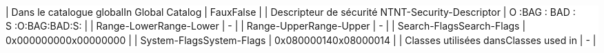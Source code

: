 | <span data-ttu-id="d4e12-278">Dans le catalogue global</span><span class="sxs-lookup"><span data-stu-id="d4e12-278">In Global Catalog</span></span>      | <span data-ttu-id="d4e12-279">Faux</span><span class="sxs-lookup"><span data-stu-id="d4e12-279">False</span></span>        |
| <span data-ttu-id="d4e12-280">Descripteur de sécurité NT</span><span class="sxs-lookup"><span data-stu-id="d4e12-280">NT-Security-Descriptor</span></span> | <span data-ttu-id="d4e12-281">O :BAG : BAD : S :</span><span class="sxs-lookup"><span data-stu-id="d4e12-281">O:BAG:BAD:S:</span></span> |
| <span data-ttu-id="d4e12-282">Range-Lower</span><span class="sxs-lookup"><span data-stu-id="d4e12-282">Range-Lower</span></span>            | \-           |
| <span data-ttu-id="d4e12-283">Range-Upper</span><span class="sxs-lookup"><span data-stu-id="d4e12-283">Range-Upper</span></span>            | \-           |
| <span data-ttu-id="d4e12-284">Search-Flags</span><span class="sxs-lookup"><span data-stu-id="d4e12-284">Search-Flags</span></span>           | <span data-ttu-id="d4e12-285">0x00000000</span><span class="sxs-lookup"><span data-stu-id="d4e12-285">0x00000000</span></span>   |
| <span data-ttu-id="d4e12-286">System-Flags</span><span class="sxs-lookup"><span data-stu-id="d4e12-286">System-Flags</span></span>           | <span data-ttu-id="d4e12-287">0x08000014</span><span class="sxs-lookup"><span data-stu-id="d4e12-287">0x08000014</span></span>   |
| <span data-ttu-id="d4e12-288">Classes utilisées dans</span><span class="sxs-lookup"><span data-stu-id="d4e12-288">Classes used in</span></span>        | \-           |



 

 




